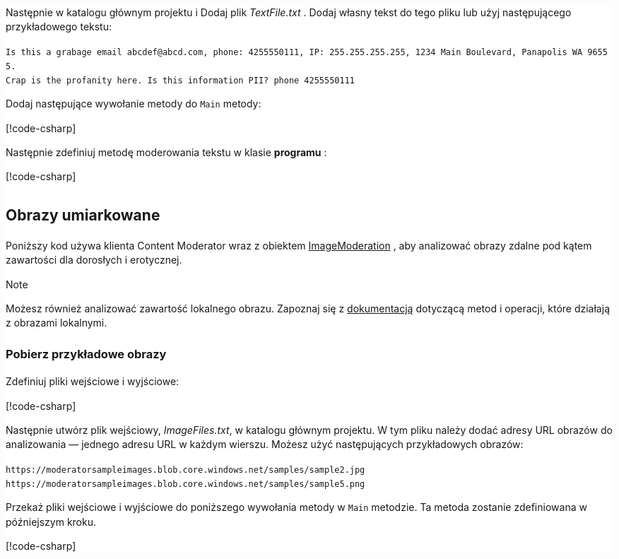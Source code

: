 Następnie w katalogu głównym projektu i Dodaj plik *TextFile.txt* . Dodaj własny tekst do tego pliku lub użyj następującego przykładowego tekstu:

```
Is this a grabage email abcdef@abcd.com, phone: 4255550111, IP: 255.255.255.255, 1234 Main Boulevard, Panapolis WA 96555.
Crap is the profanity here. Is this information PII? phone 4255550111
```

Dodaj następujące wywołanie metody do `Main` metody:

[!code-csharp[](~/cognitive-services-quickstart-code/dotnet/ContentModerator/Program.cs?name=snippet_textmod_call)]

Następnie zdefiniuj metodę moderowania tekstu w klasie **programu** :

[!code-csharp[](~/cognitive-services-quickstart-code/dotnet/ContentModerator/Program.cs?name=snippet_textmod)]

## <a name="moderate-images"></a>Obrazy umiarkowane

Poniższy kod używa klienta Content Moderator wraz z obiektem [ImageModeration](https://docs.microsoft.com/dotnet/api/microsoft.azure.cognitiveservices.contentmoderator.imagemoderation?view=azure-dotnet) , aby analizować obrazy zdalne pod kątem zawartości dla dorosłych i erotycznej.

> [!NOTE]
> Możesz również analizować zawartość lokalnego obrazu. Zapoznaj się z [dokumentacją](https://docs.microsoft.com/dotnet/api/microsoft.azure.cognitiveservices.contentmoderator.imagemoderation.evaluatefileinputwithhttpmessagesasync?view=azure-dotnet#Microsoft_Azure_CognitiveServices_ContentModerator_ImageModeration_EvaluateFileInputWithHttpMessagesAsync_System_IO_Stream_System_Nullable_System_Boolean__System_Collections_Generic_Dictionary_System_String_System_Collections_Generic_List_System_String___System_Threading_CancellationToken_) dotyczącą metod i operacji, które działają z obrazami lokalnymi.

### <a name="get-sample-images"></a>Pobierz przykładowe obrazy

Zdefiniuj pliki wejściowe i wyjściowe:

[!code-csharp[](~/cognitive-services-quickstart-code/dotnet/ContentModerator/Program.cs?name=snippet_image_vars)]

Następnie utwórz plik wejściowy, *ImageFiles.txt*, w katalogu głównym projektu. W tym pliku należy dodać adresy URL obrazów do analizowania &mdash; jednego adresu URL w każdym wierszu. Możesz użyć następujących przykładowych obrazów:

```
https://moderatorsampleimages.blob.core.windows.net/samples/sample2.jpg
https://moderatorsampleimages.blob.core.windows.net/samples/sample5.png
```

Przekaż pliki wejściowe i wyjściowe do poniższego wywołania metody w `Main` metodzie. Ta metoda zostanie zdefiniowana w późniejszym kroku.

[!code-csharp[](~/cognitive-services-quickstart-code/dotnet/ContentModerator/Program.cs?name=snippet_imagemod_call)]
